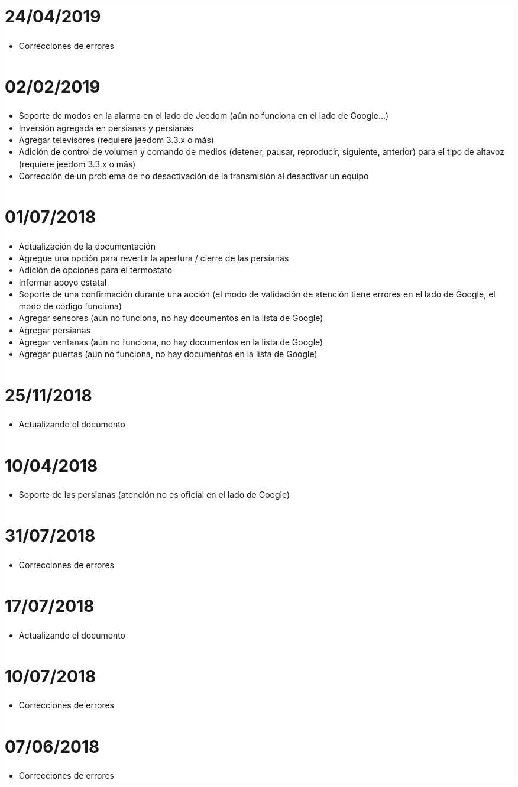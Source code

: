 # 24/04/2019

- Correcciones de errores

# 02/02/2019

- Soporte de modos en la alarma en el lado de Jeedom (aún no funciona en el lado de Google...)
- Inversión agregada en persianas y persianas
- Agregar televisores (requiere jeedom 3.3.x o más)
- Adición de control de volumen y comando de medios (detener, pausar, reproducir, siguiente, anterior) para el tipo de altavoz (requiere jeedom 3.3.x o más)
- Corrección de un problema de no desactivación de la transmisión al desactivar un equipo

# 01/07/2018

- Actualización de la documentación
- Agregue una opción para revertir la apertura / cierre de las persianas
- Adición de opciones para el termostato
- Informar apoyo estatal
- Soporte de una confirmación durante una acción (el modo de validación de atención tiene errores en el lado de Google, el modo de código funciona)
- Agregar sensores (aún no funciona, no hay documentos en la lista de Google)
- Agregar persianas
- Agregar ventanas (aún no funciona, no hay documentos en la lista de Google)
- Agregar puertas (aún no funciona, no hay documentos en la lista de Google)

# 25/11/2018

- Actualizando el documento

# 10/04/2018

- Soporte de las persianas (atención no es oficial en el lado de Google)

# 31/07/2018

- Correcciones de errores

# 17/07/2018

- Actualizando el documento

# 10/07/2018

- Correcciones de errores

# 07/06/2018

- Correcciones de errores

